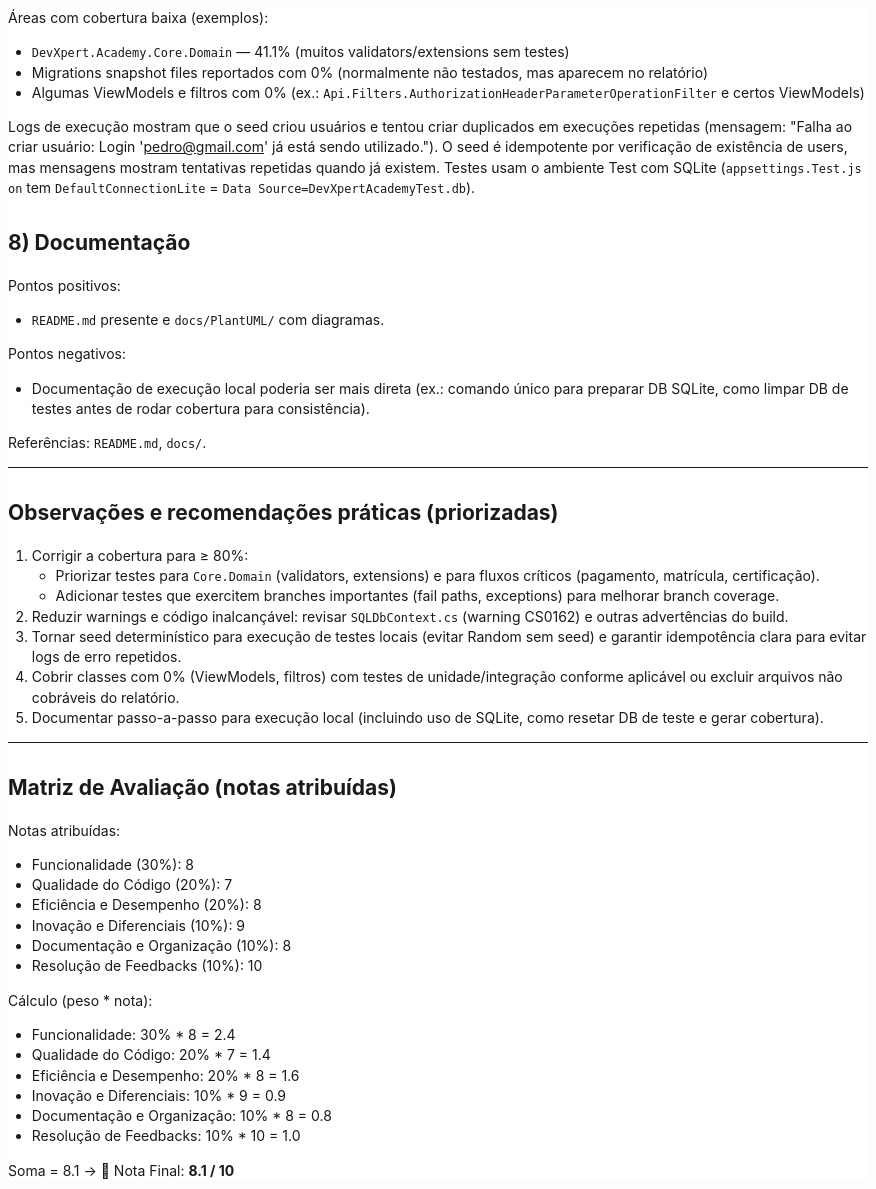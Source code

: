 Áreas com cobertura baixa (exemplos):
- `DevXpert.Academy.Core.Domain` — 41.1% (muitos validators/extensions sem testes)
- Migrations snapshot files reportados com 0% (normalmente não testados, mas aparecem no relatório)
- Algumas ViewModels e filtros com 0% (ex.: `Api.Filters.AuthorizationHeaderParameterOperationFilter` e certos ViewModels)

Logs de execução mostram que o seed criou usuários e tentou criar duplicados em execuções repetidas (mensagem: "Falha ao criar usuário: Login 'pedro@gmail.com' já está sendo utilizado."). O seed é idempotente por verificação de existência de users, mas mensagens mostram tentativas repetidas quando já existem. Testes usam o ambiente Test com SQLite (`appsettings.Test.json` tem `DefaultConnectionLite` = `Data Source=DevXpertAcademyTest.db`).

## 8) Documentação
Pontos positivos:
- `README.md` presente e `docs/PlantUML/` com diagramas.

Pontos negativos:
- Documentação de execução local poderia ser mais direta (ex.: comando único para preparar DB SQLite, como limpar DB de testes antes de rodar cobertura para consistência).

Referências: `README.md`, `docs/`.

---

## Observações e recomendações práticas (priorizadas)
1. Corrigir a cobertura para ≥ 80%:
   - Priorizar testes para `Core.Domain` (validators, extensions) e para fluxos críticos (pagamento, matrícula, certificação).
   - Adicionar testes que exercitem branches importantes (fail paths, exceptions) para melhorar branch coverage.
2. Reduzir warnings e código inalcançável: revisar `SQLDbContext.cs` (warning CS0162) e outras advertências do build.
3. Tornar seed determinístico para execução de testes locais (evitar Random sem seed) e garantir idempotência clara para evitar logs de erro repetidos.
4. Cobrir classes com 0% (ViewModels, filtros) com testes de unidade/integração conforme aplicável ou excluir arquivos não cobráveis do relatório.
5. Documentar passo-a-passo para execução local (incluindo uso de SQLite, como resetar DB de teste e gerar cobertura).

---

## Matriz de Avaliação (notas atribuídas)
Notas atribuídas:
- Funcionalidade (30%): 8
- Qualidade do Código (20%): 7
- Eficiência e Desempenho (20%): 8
- Inovação e Diferenciais (10%): 9
- Documentação e Organização (10%): 8
- Resolução de Feedbacks (10%): 10

Cálculo (peso * nota):
- Funcionalidade: 30% * 8 = 2.4
- Qualidade do Código: 20% * 7 = 1.4
- Eficiência e Desempenho: 20% * 8 = 1.6
- Inovação e Diferenciais: 10% * 9 = 0.9
- Documentação e Organização: 10% * 8 = 0.8
- Resolução de Feedbacks: 10% * 10 = 1.0

Soma = 8.1 → 🎯 Nota Final: **8.1 / 10**
